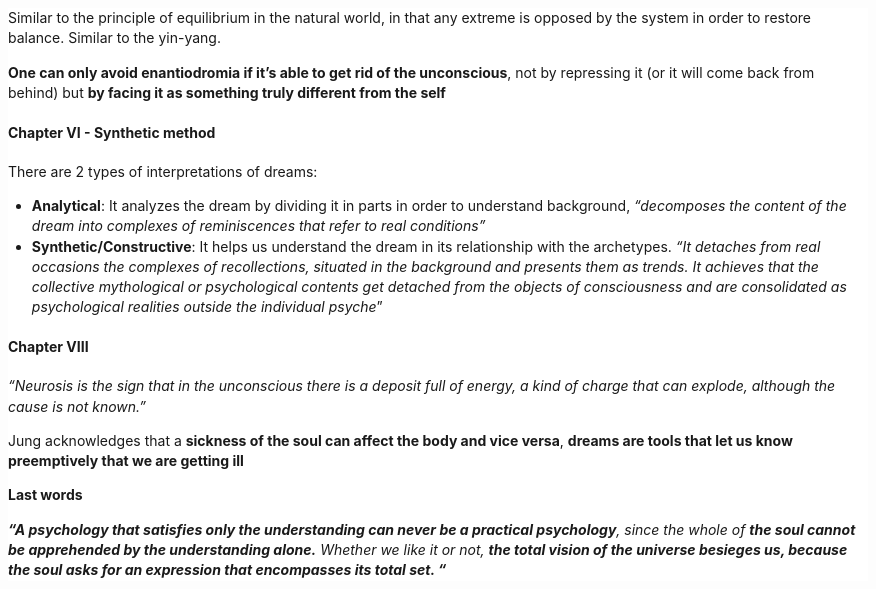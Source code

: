 Similar to the principle of equilibrium in the natural world, in that any extreme is opposed by the system in order to restore balance. Similar to the yin-yang.

**One can only avoid enantiodromia if it’s able to get rid of the unconscious**, not by repressing it (or it will come back from behind) but **by facing it as something truly different from the self**

#### Chapter VI - Synthetic method <a href="#_rbchl6s8csnu" id="_rbchl6s8csnu"></a>

There are 2 types of interpretations of dreams:

* **Analytical**: It analyzes the dream by dividing it in parts in order to understand background, _“decomposes the content of the dream into complexes of reminiscences that refer to real conditions”_
* **Synthetic/Constructive**: It helps us understand the dream in its relationship with the archetypes. _“It detaches from real occasions the complexes of recollections, situated in the background and presents them as trends. It achieves that the collective mythological or psychological contents get detached from the objects of consciousness and are consolidated as psychological realities outside the individual psyche_”

#### Chapter VIII <a href="#_h4ju9aihg2w" id="_h4ju9aihg2w"></a>

_“Neurosis is the sign that in the unconscious there is a deposit full of energy, a kind of charge that can explode, although the cause is not known.”_

Jung acknowledges that a **sickness of the soul can affect the body and vice versa**, **dreams are tools that let us know preemptively that we are getting ill**

**Last words**

_**“A psychology that satisfies only the understanding can never be a practical psychology**, since the whole of **the soul cannot be apprehended by the understanding alone.** Whether we like it or not, **the total vision of the universe besieges us, because the soul asks for an expression that encompasses its total set. “**_
